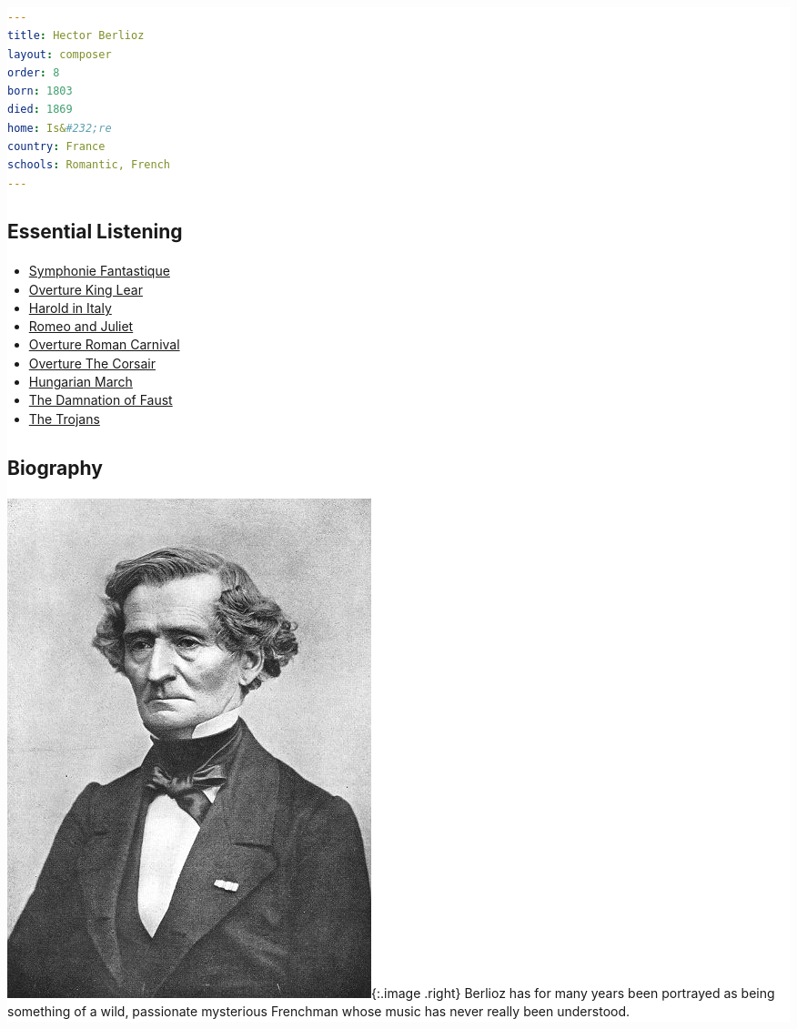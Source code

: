 ```yaml
---
title: Hector Berlioz
layout: composer
order: 8
born: 1803
died: 1869
home: Is&#232;re
country: France
schools: Romantic, French
---
```


## Essential Listening

- [Symphonie Fantastique](#symphonie-fantastique)
- [Overture King Lear](#overture-king-lear)
- [Harold in Italy](#harold-in-italy)
- [Romeo and Juliet](#romeo-and-juliet)
- [Overture Roman Carnival](#overture-roman-carnival)
- [Overture The Corsair](#overture-the-corsair)
- [Hungarian March](#hungarian-march)
- [The Damnation of Faust](#the-damnation-of-faust)
- [The Trojans](#the-trojans)

## Biography

![Hector Berlioz](/images/classical/08.jpg){:.image .right}
Berlioz has for many years been portrayed as being something of a wild, passionate mysterious Frenchman whose music has never really been understood.
